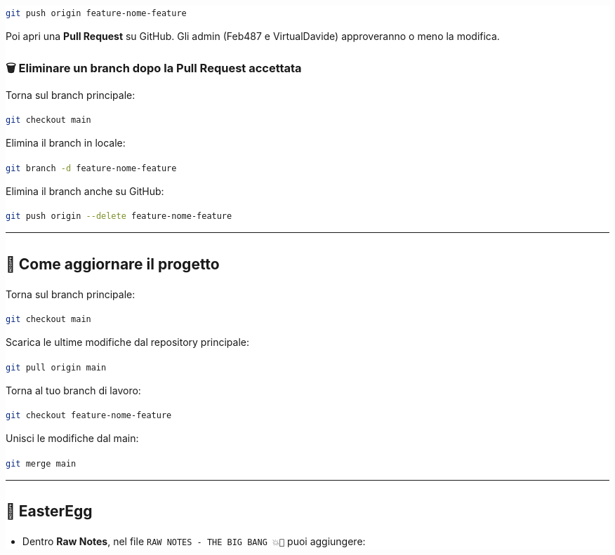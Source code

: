 ```bash
git push origin feature-nome-feature
```

Poi apri una **Pull Request** su GitHub.
Gli admin (Feb487 e VirtualDavide) approveranno o meno la modifica.

### 🗑️ Eliminare un branch dopo la Pull Request accettata

Torna sul branch principale:

```bash
git checkout main
```

Elimina il branch in locale:

```bash
git branch -d feature-nome-feature
```

Elimina il branch anche su GitHub:

```bash
git push origin --delete feature-nome-feature
```

---

## 🔄 Come aggiornare il progetto

Torna sul branch principale:

```bash
git checkout main
```

Scarica le ultime modifiche dal repository principale:

```bash
git pull origin main
```

Torna al tuo branch di lavoro:

```bash
git checkout feature-nome-feature
```

Unisci le modifiche dal main:

```bash
git merge main
```

---

## 🥚 EasterEgg

* Dentro **Raw Notes**, nel file `RAW NOTES - THE BIG BANG 💥🌌` puoi aggiungere:
